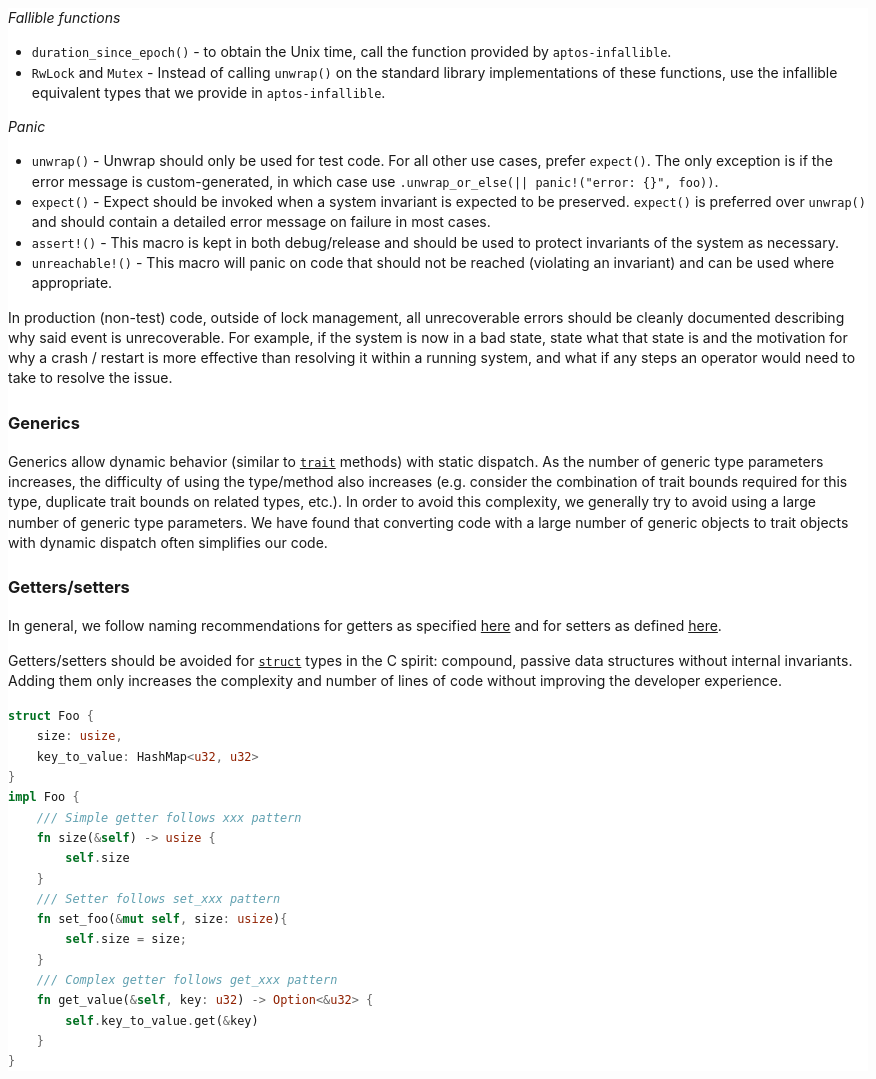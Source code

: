 _Fallible functions_

- `duration_since_epoch()` - to obtain the Unix time, call the function provided by `aptos-infallible`.
- `RwLock` and `Mutex` - Instead of calling `unwrap()` on the standard library implementations of these functions, use the infallible equivalent types that we provide in `aptos-infallible`.

_Panic_

- `unwrap()` - Unwrap should only be used for test code. For all other use cases, prefer `expect()`. The only exception is if the error message is custom-generated, in which case use `.unwrap_or_else(|| panic!("error: {}", foo))`.
- `expect()` - Expect should be invoked when a system invariant is expected to be preserved. `expect()` is preferred over `unwrap()` and should contain a detailed error message on failure in most cases.
- `assert!()` - This macro is kept in both debug/release and should be used to protect invariants of the system as necessary.
- `unreachable!()` - This macro will panic on code that should not be reached (violating an invariant) and can be used where appropriate.

In production (non-test) code, outside of lock management, all unrecoverable errors should be cleanly documented describing why said event is unrecoverable. For example, if the system is now in a bad state, state what that state is and the motivation for why a crash / restart is more effective than resolving it within a running system, and what if any steps an operator would need to take to resolve the issue.

### Generics

Generics allow dynamic behavior (similar to [`trait`](https://doc.rust-lang.org/book/ch10-02-traits.html) methods) with static dispatch. As the number of generic type parameters increases, the difficulty of using the type/method also increases (e.g. consider the combination of trait bounds required for this type, duplicate trait bounds on related types, etc.). In order to avoid this complexity, we generally try to avoid using a large number of generic type parameters. We have found that converting code with a large number of generic objects to trait objects with dynamic dispatch often simplifies our code.

### Getters/setters

In general, we follow naming recommendations for getters as specified [here](https://rust-lang.github.io/api-guidelines/naming.html#getter-names-follow-rust-convention-c-getter) and for setters as defined [here](https://github.com/rust-lang/rfcs/blob/master/text/0344-conventions-galore.md#gettersetter-apis).

Getters/setters should be avoided for [`struct`](https://doc.rust-lang.org/book/ch05-00-structs.html) types in the C spirit: compound, passive data structures without internal invariants. Adding them only increases the complexity and number of lines of code without improving the developer experience.

```rust
struct Foo {
    size: usize,
    key_to_value: HashMap<u32, u32>
}
impl Foo {
    /// Simple getter follows xxx pattern
    fn size(&self) -> usize {
        self.size
    }
    /// Setter follows set_xxx pattern
    fn set_foo(&mut self, size: usize){
        self.size = size;
    }
    /// Complex getter follows get_xxx pattern
    fn get_value(&self, key: u32) -> Option<&u32> {
        self.key_to_value.get(&key)
    }
}
```